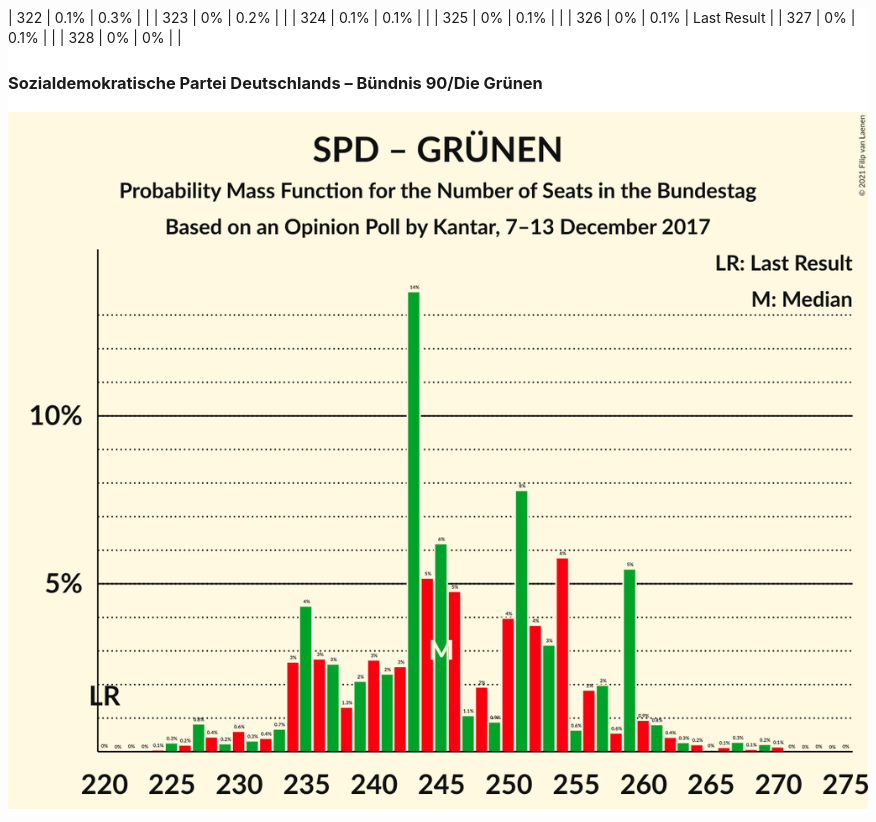 | 322 | 0.1% | 0.3% |  |
| 323 | 0% | 0.2% |  |
| 324 | 0.1% | 0.1% |  |
| 325 | 0% | 0.1% |  |
| 326 | 0% | 0.1% | Last Result |
| 327 | 0% | 0.1% |  |
| 328 | 0% | 0% |  |

### Sozialdemokratische Partei Deutschlands – Bündnis 90/Die Grünen

![Graph with seats probability mass function not yet produced](2017-12-13-Kantar-coalitions-seats-pmf-spd–grünen.png "Seats Probability Mass Function")
